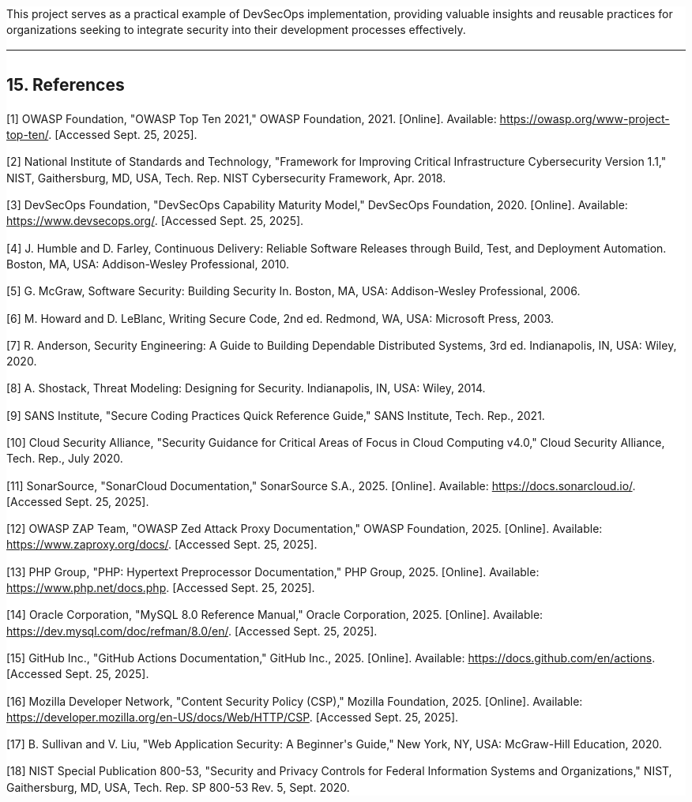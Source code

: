This project serves as a practical example of DevSecOps implementation, providing valuable insights and reusable practices for organizations seeking to integrate security into their development processes effectively.

---

## 15. References

[1] OWASP Foundation, "OWASP Top Ten 2021," OWASP Foundation, 2021. [Online]. Available: https://owasp.org/www-project-top-ten/. [Accessed Sept. 25, 2025].

[2] National Institute of Standards and Technology, "Framework for Improving Critical Infrastructure Cybersecurity Version 1.1," NIST, Gaithersburg, MD, USA, Tech. Rep. NIST Cybersecurity Framework, Apr. 2018.

[3] DevSecOps Foundation, "DevSecOps Capability Maturity Model," DevSecOps Foundation, 2020. [Online]. Available: https://www.devsecops.org/. [Accessed Sept. 25, 2025].

[4] J. Humble and D. Farley, Continuous Delivery: Reliable Software Releases through Build, Test, and Deployment Automation. Boston, MA, USA: Addison-Wesley Professional, 2010.

[5] G. McGraw, Software Security: Building Security In. Boston, MA, USA: Addison-Wesley Professional, 2006.

[6] M. Howard and D. LeBlanc, Writing Secure Code, 2nd ed. Redmond, WA, USA: Microsoft Press, 2003.

[7] R. Anderson, Security Engineering: A Guide to Building Dependable Distributed Systems, 3rd ed. Indianapolis, IN, USA: Wiley, 2020.

[8] A. Shostack, Threat Modeling: Designing for Security. Indianapolis, IN, USA: Wiley, 2014.

[9] SANS Institute, "Secure Coding Practices Quick Reference Guide," SANS Institute, Tech. Rep., 2021.

[10] Cloud Security Alliance, "Security Guidance for Critical Areas of Focus in Cloud Computing v4.0," Cloud Security Alliance, Tech. Rep., July 2020.

[11] SonarSource, "SonarCloud Documentation," SonarSource S.A., 2025. [Online]. Available: https://docs.sonarcloud.io/. [Accessed Sept. 25, 2025].

[12] OWASP ZAP Team, "OWASP Zed Attack Proxy Documentation," OWASP Foundation, 2025. [Online]. Available: https://www.zaproxy.org/docs/. [Accessed Sept. 25, 2025].

[13] PHP Group, "PHP: Hypertext Preprocessor Documentation," PHP Group, 2025. [Online]. Available: https://www.php.net/docs.php. [Accessed Sept. 25, 2025].

[14] Oracle Corporation, "MySQL 8.0 Reference Manual," Oracle Corporation, 2025. [Online]. Available: https://dev.mysql.com/doc/refman/8.0/en/. [Accessed Sept. 25, 2025].

[15] GitHub Inc., "GitHub Actions Documentation," GitHub Inc., 2025. [Online]. Available: https://docs.github.com/en/actions. [Accessed Sept. 25, 2025].

[16] Mozilla Developer Network, "Content Security Policy (CSP)," Mozilla Foundation, 2025. [Online]. Available: https://developer.mozilla.org/en-US/docs/Web/HTTP/CSP. [Accessed Sept. 25, 2025].

[17] B. Sullivan and V. Liu, "Web Application Security: A Beginner's Guide," New York, NY, USA: McGraw-Hill Education, 2020.

[18] NIST Special Publication 800-53, "Security and Privacy Controls for Federal Information Systems and Organizations," NIST, Gaithersburg, MD, USA, Tech. Rep. SP 800-53 Rev. 5, Sept. 2020.
